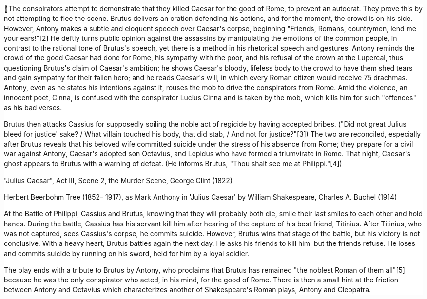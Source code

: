 The  conspirators  attempt  to  demonstrate  that  they  killed  Caesar
for  the  good  of  Rome,  to  prevent  an  autocrat.  They  prove  this  by
not  attempting  to  flee  the  scene.  Brutus  delivers  an  oration
defending  his  actions,  and  for  the  moment,  the  crowd  is  on  his
side.  However,  Antony  makes  a  subtle  and  eloquent  speech  over
Caesar's  corpse,  beginning  "Friends,  Romans,  countrymen,  lend
me  your  ears!"[2]  He  deftly  turns  public  opinion  against  the
assassins by manipulating the emotions of the common people, in
contrast  to  the  rational  tone  of  Brutus's  speech,  yet  there  is  a
method in his rhetorical speech and gestures. Antony reminds the
crowd of the good Caesar had done for Rome, his sympathy with
the  poor,  and  his  refusal  of  the  crown  at  the  Lupercal,  thus
questioning Brutus's claim of Caesar's ambition; he shows Caesar's
bloody, lifeless body to the crowd to have them shed tears and gain
sympathy for their fallen hero; and he reads Caesar's will, in which
every Roman citizen would receive 75 drachmas. Antony, even as
he  states  his  intentions  against  it,  rouses  the  mob  to  drive  the
conspirators  from  Rome.  Amid  the  violence,  an  innocent  poet,
Cinna, is confused with the conspirator Lucius Cinna and is taken
by the mob, which kills him for such "offences" as his bad verses.

Brutus then attacks Cassius for supposedly soiling the noble act of
regicide by having accepted bribes. ("Did not great Julius bleed for
justice' sake? / What villain touched his body, that did stab, / And
not for justice?"[3]) The two are reconciled, especially after Brutus
reveals that his beloved wife committed suicide under the stress of
his  absence  from  Rome;  they  prepare  for  a  civil  war  against
Antony,  Caesar's  adopted  son  Octavius,  and  Lepidus  who  have
formed a triumvirate in Rome. That night, Caesar's ghost appears
to  Brutus  with  a  warning  of  defeat.  (He  informs  Brutus,  "Thou
shalt see me at Philippi."[4])

"Julius Caesar", Act III, Scene 2, the
Murder Scene, George Clint (1822)

Herbert Beerbohm Tree (1852–
1917), as Mark Anthony in 'Julius
Caesar' by William Shakespeare,
Charles A. Buchel (1914)

At the Battle of Philippi, Cassius and Brutus, knowing that they will probably both die, smile their last
smiles to each other and hold hands. During the battle, Cassius has his servant kill him after hearing
of the capture of his best friend, Titinius. After Titinius, who was not captured, sees Cassius's corpse,
he  commits  suicide.  However,  Brutus  wins  that  stage  of  the  battle,  but  his  victory  is  not  conclusive.
With a heavy heart, Brutus battles again the next day. He asks his friends to kill him, but the friends
refuse. He loses and commits suicide by running on his sword, held for him by a loyal soldier.

The  play  ends  with  a  tribute  to  Brutus  by  Antony,  who  proclaims  that  Brutus  has  remained  "the
noblest  Roman  of  them  all"[5]  because  he  was  the  only  conspirator  who  acted,  in  his  mind,  for  the
good  of  Rome.  There  is  then  a  small  hint  at  the  friction  between  Antony  and  Octavius  which
characterizes another of Shakespeare's Roman plays, Antony and Cleopatra.
